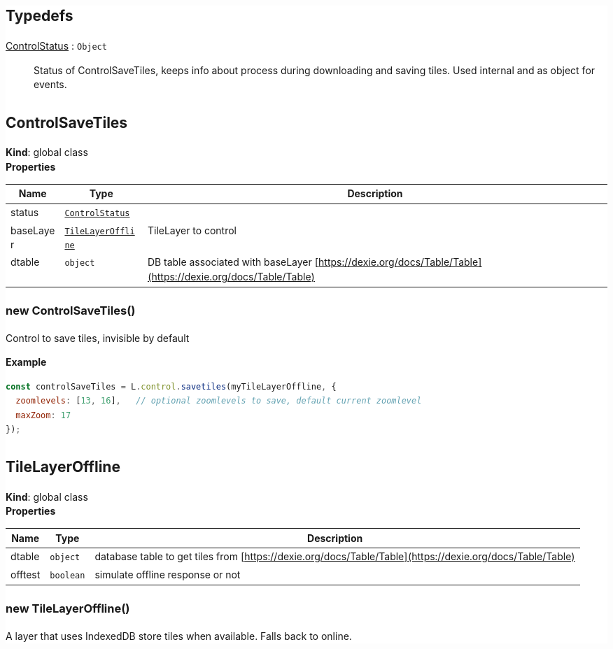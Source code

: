 ## Typedefs

<dl>
<dt><a href="#ControlStatus">ControlStatus</a> : <code>Object</code></dt>
<dd><p>Status of ControlSaveTiles, keeps info about process during downloading and saving tiles. Used internal and as object for events.</p>
</dd>
</dl>

<a name="ControlSaveTiles"></a>

## ControlSaveTiles
**Kind**: global class  
**Properties**

| Name | Type | Description |
| --- | --- | --- |
| status | [<code>ControlStatus</code>](#ControlStatus) |  |
| baseLayer | [<code>TileLayerOffline</code>](#TileLayerOffline) | TileLayer to control |
| dtable | <code>object</code> | DB table associated with baseLayer  [https://dexie.org/docs/Table/Table](https://dexie.org/docs/Table/Table) |

<a name="new_ControlSaveTiles_new"></a>

### new ControlSaveTiles()
Control to save tiles, invisible by default

**Example**  
```js
const controlSaveTiles = L.control.savetiles(myTileLayerOffline, {
  zoomlevels: [13, 16],   // optional zoomlevels to save, default current zoomlevel
  maxZoom: 17
});
```
<a name="TileLayerOffline"></a>

## TileLayerOffline
**Kind**: global class  
**Properties**

| Name | Type | Description |
| --- | --- | --- |
| dtable | <code>object</code> | database table to get tiles from  [https://dexie.org/docs/Table/Table](https://dexie.org/docs/Table/Table) |
| offtest | <code>boolean</code> | simulate offline response or not |

<a name="new_TileLayerOffline_new"></a>

### new TileLayerOffline()
A layer that uses IndexedDB store tiles when available. Falls back to online.
